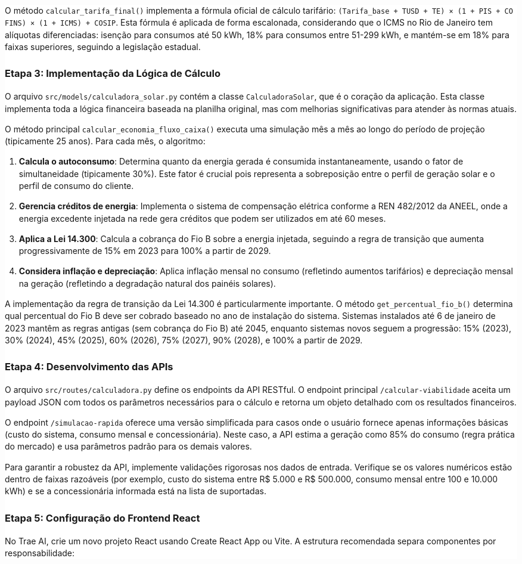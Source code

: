 O método `calcular_tarifa_final()` implementa a fórmula oficial de cálculo tarifário: `(Tarifa_base + TUSD + TE) × (1 + PIS + COFINS) × (1 + ICMS) + COSIP`. Esta fórmula é aplicada de forma escalonada, considerando que o ICMS no Rio de Janeiro tem alíquotas diferenciadas: isenção para consumos até 50 kWh, 18% para consumos entre 51-299 kWh, e mantém-se em 18% para faixas superiores, seguindo a legislação estadual.

### Etapa 3: Implementação da Lógica de Cálculo

O arquivo `src/models/calculadora_solar.py` contém a classe `CalculadoraSolar`, que é o coração da aplicação. Esta classe implementa toda a lógica financeira baseada na planilha original, mas com melhorias significativas para atender às normas atuais.

O método principal `calcular_economia_fluxo_caixa()` executa uma simulação mês a mês ao longo do período de projeção (tipicamente 25 anos). Para cada mês, o algoritmo:

1. **Calcula o autoconsumo**: Determina quanto da energia gerada é consumida instantaneamente, usando o fator de simultaneidade (tipicamente 30%). Este fator é crucial pois representa a sobreposição entre o perfil de geração solar e o perfil de consumo do cliente.

2. **Gerencia créditos de energia**: Implementa o sistema de compensação elétrica conforme a REN 482/2012 da ANEEL, onde a energia excedente injetada na rede gera créditos que podem ser utilizados em até 60 meses.

3. **Aplica a Lei 14.300**: Calcula a cobrança do Fio B sobre a energia injetada, seguindo a regra de transição que aumenta progressivamente de 15% em 2023 para 100% a partir de 2029.

4. **Considera inflação e depreciação**: Aplica inflação mensal no consumo (refletindo aumentos tarifários) e depreciação mensal na geração (refletindo a degradação natural dos painéis solares).

A implementação da regra de transição da Lei 14.300 é particularmente importante. O método `get_percentual_fio_b()` determina qual percentual do Fio B deve ser cobrado baseado no ano de instalação do sistema. Sistemas instalados até 6 de janeiro de 2023 mantêm as regras antigas (sem cobrança do Fio B) até 2045, enquanto sistemas novos seguem a progressão: 15% (2023), 30% (2024), 45% (2025), 60% (2026), 75% (2027), 90% (2028), e 100% a partir de 2029.

### Etapa 4: Desenvolvimento das APIs

O arquivo `src/routes/calculadora.py` define os endpoints da API RESTful. O endpoint principal `/calcular-viabilidade` aceita um payload JSON com todos os parâmetros necessários para o cálculo e retorna um objeto detalhado com os resultados financeiros.

O endpoint `/simulacao-rapida` oferece uma versão simplificada para casos onde o usuário fornece apenas informações básicas (custo do sistema, consumo mensal e concessionária). Neste caso, a API estima a geração como 85% do consumo (regra prática do mercado) e usa parâmetros padrão para os demais valores.

Para garantir a robustez da API, implemente validações rigorosas nos dados de entrada. Verifique se os valores numéricos estão dentro de faixas razoáveis (por exemplo, custo do sistema entre R$ 5.000 e R$ 500.000, consumo mensal entre 100 e 10.000 kWh) e se a concessionária informada está na lista de suportadas.

### Etapa 5: Configuração do Frontend React

No Trae AI, crie um novo projeto React usando Create React App ou Vite. A estrutura recomendada separa componentes por responsabilidade:
